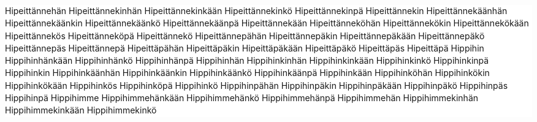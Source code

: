 Hipeittännehän
Hipeittännekinhän
Hipeittännekinkään
Hipeittännekinkö
Hipeittännekinpä
Hipeittännekin
Hipeittännekäänhän
Hipeittännekäänkin
Hipeittännekäänkö
Hipeittännekäänpä
Hipeittännekään
Hipeittänneköhän
Hipeittännekökin
Hipeittännekökään
Hipeittännekös
Hipeittänneköpä
Hipeittännekö
Hipeittännepähän
Hipeittännepäkin
Hipeittännepäkään
Hipeittännepäkö
Hipeittännepäs
Hipeittännepä
Hipeittäpähän
Hipeittäpäkin
Hipeittäpäkään
Hipeittäpäkö
Hipeittäpäs
Hipeittäpä
Hippihin
Hippihinhänkään
Hippihinhänkö
Hippihinhänpä
Hippihinhän
Hippihinkinhän
Hippihinkinkään
Hippihinkinkö
Hippihinkinpä
Hippihinkin
Hippihinkäänhän
Hippihinkäänkin
Hippihinkäänkö
Hippihinkäänpä
Hippihinkään
Hippihinköhän
Hippihinkökin
Hippihinkökään
Hippihinkös
Hippihinköpä
Hippihinkö
Hippihinpähän
Hippihinpäkin
Hippihinpäkään
Hippihinpäkö
Hippihinpäs
Hippihinpä
Hippihimme
Hippihimmehänkään
Hippihimmehänkö
Hippihimmehänpä
Hippihimmehän
Hippihimmekinhän
Hippihimmekinkään
Hippihimmekinkö